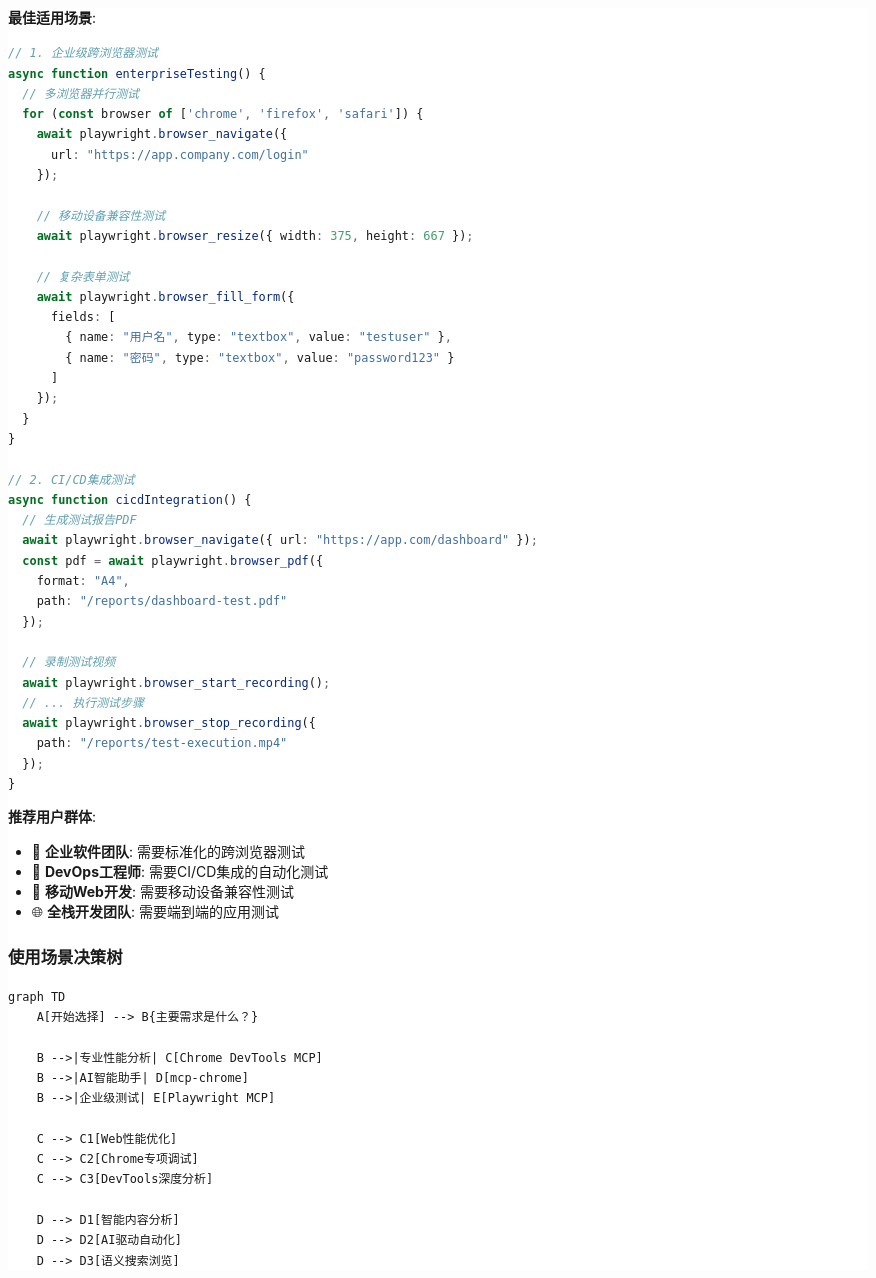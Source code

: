 **最佳适用场景**:
```typescript
// 1. 企业级跨浏览器测试
async function enterpriseTesting() {
  // 多浏览器并行测试
  for (const browser of ['chrome', 'firefox', 'safari']) {
    await playwright.browser_navigate({
      url: "https://app.company.com/login"
    });

    // 移动设备兼容性测试
    await playwright.browser_resize({ width: 375, height: 667 });

    // 复杂表单测试
    await playwright.browser_fill_form({
      fields: [
        { name: "用户名", type: "textbox", value: "testuser" },
        { name: "密码", type: "textbox", value: "password123" }
      ]
    });
  }
}

// 2. CI/CD集成测试
async function cicdIntegration() {
  // 生成测试报告PDF
  await playwright.browser_navigate({ url: "https://app.com/dashboard" });
  const pdf = await playwright.browser_pdf({
    format: "A4",
    path: "/reports/dashboard-test.pdf"
  });

  // 录制测试视频
  await playwright.browser_start_recording();
  // ... 执行测试步骤
  await playwright.browser_stop_recording({
    path: "/reports/test-execution.mp4"
  });
}
```

**推荐用户群体**:
- 🏢 **企业软件团队**: 需要标准化的跨浏览器测试
- 🔄 **DevOps工程师**: 需要CI/CD集成的自动化测试
- 📱 **移动Web开发**: 需要移动设备兼容性测试
- 🌐 **全栈开发团队**: 需要端到端的应用测试

### 使用场景决策树

```mermaid
graph TD
    A[开始选择] --> B{主要需求是什么？}

    B -->|专业性能分析| C[Chrome DevTools MCP]
    B -->|AI智能助手| D[mcp-chrome]
    B -->|企业级测试| E[Playwright MCP]

    C --> C1[Web性能优化]
    C --> C2[Chrome专项调试]
    C --> C3[DevTools深度分析]

    D --> D1[智能内容分析]
    D --> D2[AI驱动自动化]
    D --> D3[语义搜索浏览]

```